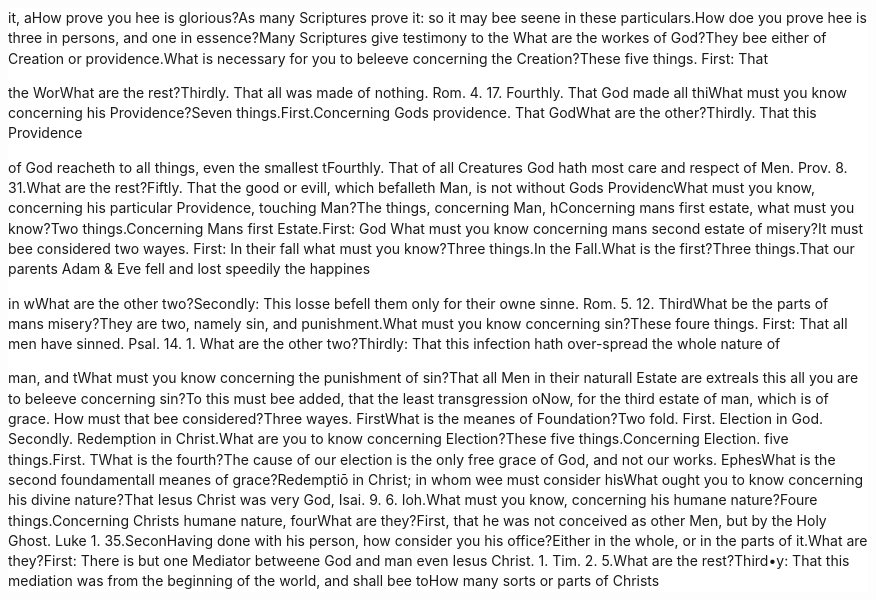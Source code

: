it, aHow prove you hee is glorious?As many Scriptures prove it: so
it may bee seene in these particulars.How doe you prove hee is three
in persons, and one in
essence?Many Scriptures give testimony
to the What are the workes of God?They bee either of Creation or
providence.What is necessary for you to beleeve
concerning the Creation?These five things. First: That

the WorWhat are the rest?Thirdly. That all was made of
nothing. Rom. 4. 17. Fourthly.
That God made all thiWhat must you know concerning
his Providence?Seven things.First.Concerning Gods providence. That GodWhat are the other?Thirdly. That this Providence

of God reacheth to all things, even
the smallest tFourthly. That of all Creatures God hath
most care and respect of Men.
Prov. 8. 31.What are the rest?Fiftly. That the good or evill, which
befalleth Man, is not without
Gods ProvidencWhat must you know, concerning
his particular Providence,
touching Man?The things, concerning Man,
hConcerning mans first estate, what
must you know?Two things.Concerning Mans first Estate.First: God What must you know concerning
mans second estate of
misery?It must bee considered two
wayes. First: In their fall what must you
know?Three things.In the Fall.What is the first?Three things.That our parents Adam & Eve
fell and lost speedily the happines

in wWhat are the other two?Secondly: This losse befell them
only for their owne sinne. Rom. 5.
12. ThirdWhat be the parts of mans misery?They are two, namely sin, and
punishment.What must you know concerning
sin?These foure things. First: That
all men have sinned. Psal. 14. 1. What are the other two?Thirdly: That this infection hath
over-spread the whole nature of

man, and tWhat must you know concerning
the punishment of sin?That all Men in their naturall
Estate are extreaIs this all you are to beleeve
concerning sin?To this must bee added, that the
least transgression oNow, for the third estate of man,
which is of grace. How must
that bee considered?Three wayes. FirstWhat is the meanes of Foundation?Two fold. First. Election in God.
Secondly. Redemption in Christ.What are you to know concerning
Election?These five things.Concerning Election. five things.First. TWhat is the fourth?The cause of our election is the
only free grace of God, and not
our works. EphesWhat is the second foundamentall
meanes of grace?Redemptiō in Christ; in whom
wee must consider hisWhat ought you to know concerning
his divine nature?That Iesus Christ was very God,
Isai. 9. 6. Ioh.What must you know, concerning
his humane nature?Foure things.Concerning Christs humane nature, fourWhat are they?First, that he was not conceived
as other Men, but by the Holy
Ghost. Luke 1. 35.SeconHaving done with his person,
how consider you his office?Either in the whole, or in the
parts of it.What are they?First: There is but one Mediator
betweene God and man even
Iesus Christ. 1. Tim. 2. 5.What are the rest?Third•y: That this mediation
was from the beginning of the
world, and shall bee toHow many sorts or parts of Christs